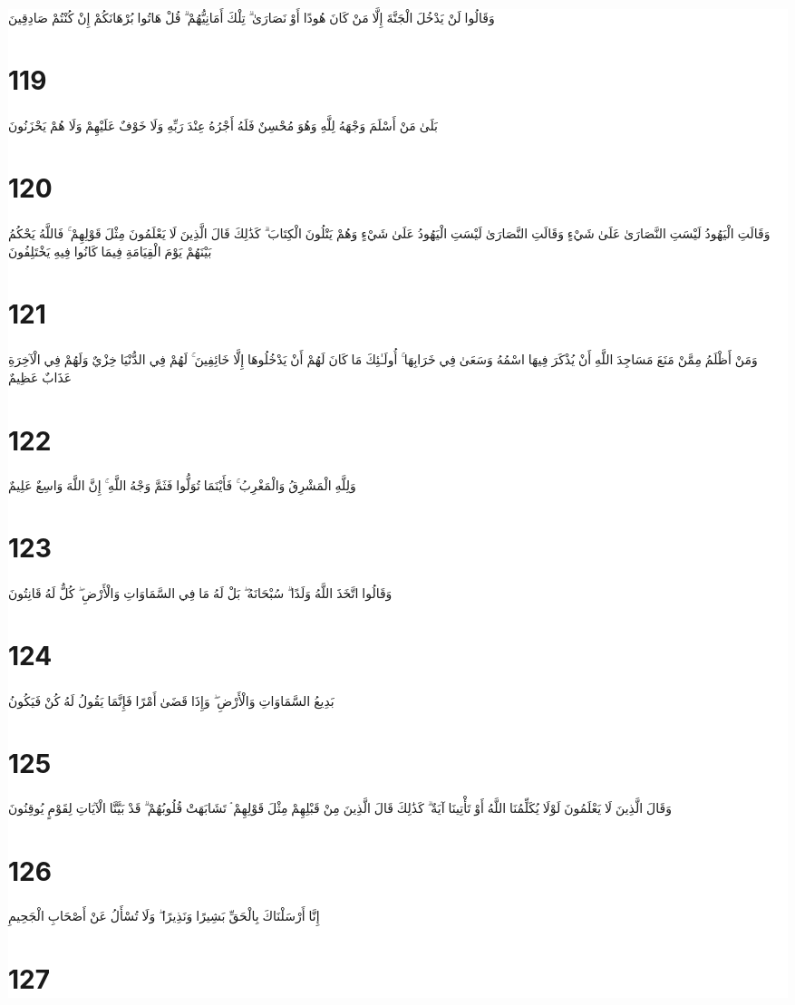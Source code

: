 وَقَالُوا لَنْ يَدْخُلَ الْجَنَّةَ إِلَّا مَنْ كَانَ هُودًا أَوْ نَصَارَىٰ ۗ تِلْكَ أَمَانِيُّهُمْ ۗ قُلْ هَاتُوا بُرْهَانَكُمْ إِنْ كُنْتُمْ صَادِقِينَ

# 119

بَلَىٰ مَنْ أَسْلَمَ وَجْهَهُ لِلَّهِ وَهُوَ مُحْسِنٌ فَلَهُ أَجْرُهُ عِنْدَ رَبِّهِ وَلَا خَوْفٌ عَلَيْهِمْ وَلَا هُمْ يَحْزَنُونَ

# 120

وَقَالَتِ الْيَهُودُ لَيْسَتِ النَّصَارَىٰ عَلَىٰ شَيْءٍ وَقَالَتِ النَّصَارَىٰ لَيْسَتِ الْيَهُودُ عَلَىٰ شَيْءٍ وَهُمْ يَتْلُونَ الْكِتَابَ ۗ كَذَٰلِكَ قَالَ الَّذِينَ لَا يَعْلَمُونَ مِثْلَ قَوْلِهِمْ ۚ فَاللَّهُ يَحْكُمُ بَيْنَهُمْ يَوْمَ الْقِيَامَةِ فِيمَا كَانُوا فِيهِ يَخْتَلِفُونَ

# 121

وَمَنْ أَظْلَمُ مِمَّنْ مَنَعَ مَسَاجِدَ اللَّهِ أَنْ يُذْكَرَ فِيهَا اسْمُهُ وَسَعَىٰ فِي خَرَابِهَا ۚ أُولَـٰئِكَ مَا كَانَ لَهُمْ أَنْ يَدْخُلُوهَا إِلَّا خَائِفِينَ ۚ لَهُمْ فِي الدُّنْيَا خِزْيٌ وَلَهُمْ فِي الْآخِرَةِ عَذَابٌ عَظِيمٌ

# 122

وَلِلَّهِ الْمَشْرِقُ وَالْمَغْرِبُ ۚ فَأَيْنَمَا تُوَلُّوا فَثَمَّ وَجْهُ اللَّهِ ۚ إِنَّ اللَّهَ وَاسِعٌ عَلِيمٌ

# 123

وَقَالُوا اتَّخَذَ اللَّهُ وَلَدًا ۗ سُبْحَانَهُ ۖ بَلْ لَهُ مَا فِي السَّمَاوَاتِ وَالْأَرْضِ ۖ كُلٌّ لَهُ قَانِتُونَ

# 124

بَدِيعُ السَّمَاوَاتِ وَالْأَرْضِ ۖ وَإِذَا قَضَىٰ أَمْرًا فَإِنَّمَا يَقُولُ لَهُ كُنْ فَيَكُونُ

# 125

وَقَالَ الَّذِينَ لَا يَعْلَمُونَ لَوْلَا يُكَلِّمُنَا اللَّهُ أَوْ تَأْتِينَا آيَةٌ ۗ كَذَٰلِكَ قَالَ الَّذِينَ مِنْ قَبْلِهِمْ مِثْلَ قَوْلِهِمْ ۘ تَشَابَهَتْ قُلُوبُهُمْ ۗ قَدْ بَيَّنَّا الْآيَاتِ لِقَوْمٍ يُوقِنُونَ

# 126

إِنَّا أَرْسَلْنَاكَ بِالْحَقِّ بَشِيرًا وَنَذِيرًا ۖ وَلَا تُسْأَلُ عَنْ أَصْحَابِ الْجَحِيمِ

# 127
